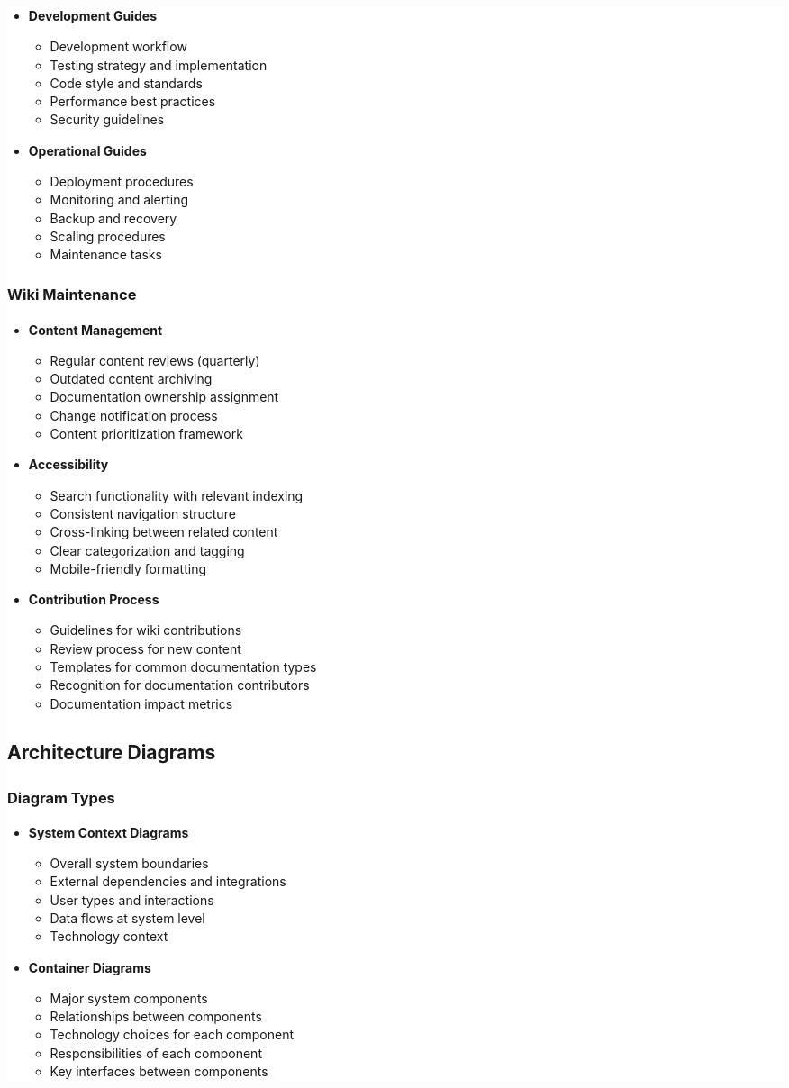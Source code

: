 - **Development Guides**
  - Development workflow
  - Testing strategy and implementation
  - Code style and standards
  - Performance best practices
  - Security guidelines

- **Operational Guides**
  - Deployment procedures
  - Monitoring and alerting
  - Backup and recovery
  - Scaling procedures
  - Maintenance tasks

### Wiki Maintenance

- **Content Management**
  - Regular content reviews (quarterly)
  - Outdated content archiving
  - Documentation ownership assignment
  - Change notification process
  - Content prioritization framework

- **Accessibility**
  - Search functionality with relevant indexing
  - Consistent navigation structure
  - Cross-linking between related content
  - Clear categorization and tagging
  - Mobile-friendly formatting

- **Contribution Process**
  - Guidelines for wiki contributions
  - Review process for new content
  - Templates for common documentation types
  - Recognition for documentation contributors
  - Documentation impact metrics

## Architecture Diagrams

### Diagram Types

- **System Context Diagrams**
  - Overall system boundaries
  - External dependencies and integrations
  - User types and interactions
  - Data flows at system level
  - Technology context

- **Container Diagrams**
  - Major system components
  - Relationships between components
  - Technology choices for each component
  - Responsibilities of each component
  - Key interfaces between components
